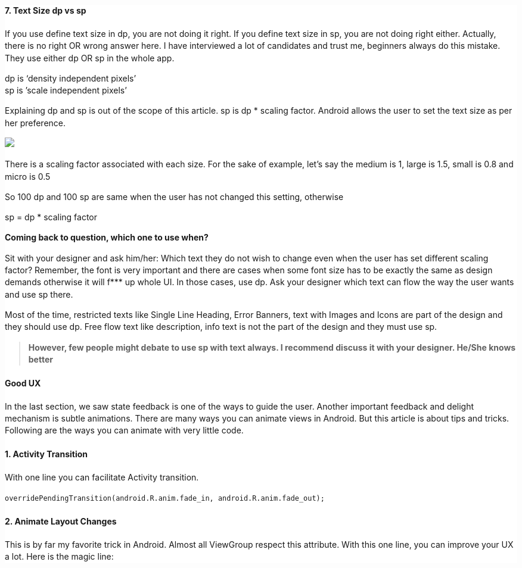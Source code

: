 #### 7. Text Size dp vs sp

If you use define text size in dp, you are not doing it right. If you define
text size in sp, you are not doing right either. Actually, there is no right OR
wrong answer here. I have interviewed a lot of candidates and trust me,
beginners always do this mistake. They use either dp OR sp in the whole app.

dp is ‘density independent pixels’<br> sp is ’scale independent pixels’

Explaining dp and sp is out of the scope of this article. sp is dp * scaling
factor. Android allows the user to set the text size as per her preference.

![](https://cdn-images-1.medium.com/max/1600/0*iUBmlXWiMaLdTWHu.png)

There is a scaling factor associated with each size. For the sake of example,
let’s say the medium is 1, large is 1.5, small is 0.8 and micro is 0.5

So 100 dp and 100 sp are same when the user has not changed this setting,
otherwise

sp = dp * scaling factor

**Coming back to question, which one to use when?**

Sit with your designer and ask him/her: Which text they do not wish to change
even when the user has set different scaling factor? Remember, the font is very
important and there are cases when some font size has to be exactly the same as
design demands otherwise it will f*** up whole UI. In those cases, use dp. Ask
your designer which text can flow the way the user wants and use sp there.

Most of the time, restricted texts like Single Line Heading, Error Banners, text
with Images and Icons are part of the design and they should use dp. Free flow
text like description, info text is not the part of the design and they must use
sp.

> **However, few people might debate to use sp with text always. I recommend
> discuss it with your designer. He/She knows better**

#### Good UX

In the last section, we saw state feedback is one of the ways to guide the user.
Another important feedback and delight mechanism is subtle animations. There are
many ways you can animate views in Android. But this article is about tips and
tricks. Following are the ways you can animate with very little code.

#### 1. Activity Transition

With one line you can facilitate Activity transition.

```
overridePendingTransition(android.R.anim.fade_in, android.R.anim.fade_out);
```

#### 2. Animate Layout Changes

This is by far my favorite trick in Android. Almost all ViewGroup respect this
attribute. With this one line, you can improve your UX a lot. Here is the magic
line:
